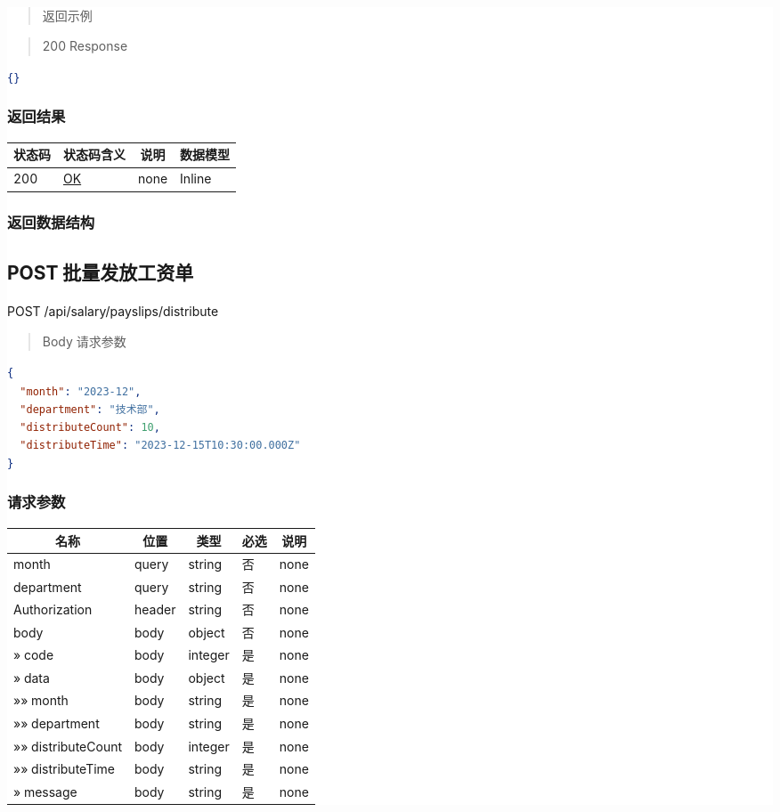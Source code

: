 > 返回示例

> 200 Response

```json
{}
```

### 返回结果

|状态码|状态码含义|说明|数据模型|
|---|---|---|---|
|200|[OK](https://tools.ietf.org/html/rfc7231#section-6.3.1)|none|Inline|

### 返回数据结构

## POST 批量发放工资单

POST /api/salary/payslips/distribute

> Body 请求参数

```json
{
  "month": "2023-12",
  "department": "技术部",
  "distributeCount": 10,
  "distributeTime": "2023-12-15T10:30:00.000Z"
}
```

### 请求参数

|名称|位置|类型|必选|说明|
|---|---|---|---|---|
|month|query|string| 否 |none|
|department|query|string| 否 |none|
|Authorization|header|string| 否 |none|
|body|body|object| 否 |none|
|» code|body|integer| 是 |none|
|» data|body|object| 是 |none|
|»» month|body|string| 是 |none|
|»» department|body|string| 是 |none|
|»» distributeCount|body|integer| 是 |none|
|»» distributeTime|body|string| 是 |none|
|» message|body|string| 是 |none|
